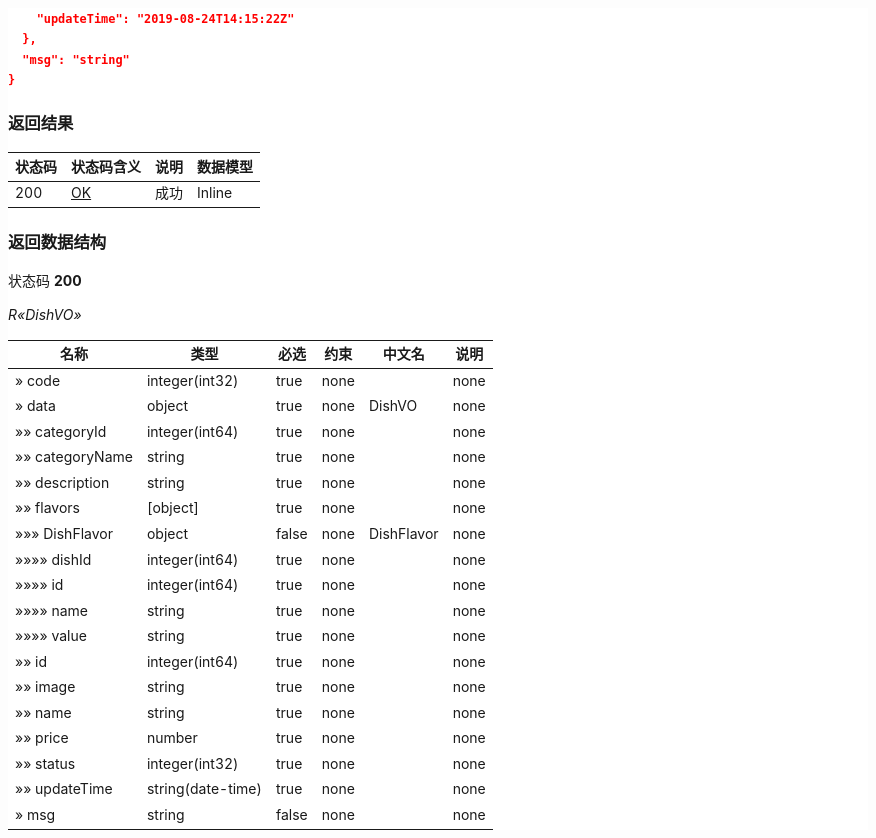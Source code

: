 ```json
    "updateTime": "2019-08-24T14:15:22Z"
  },
  "msg": "string"
}
```

### 返回结果

|状态码|状态码含义|说明|数据模型|
|---|---|---|---|
|200|[OK](https://tools.ietf.org/html/rfc7231#section-6.3.1)|成功|Inline|

### 返回数据结构

状态码 **200**

*R«DishVO»*

|名称|类型|必选|约束|中文名|说明|
|---|---|---|---|---|---|
|» code|integer(int32)|true|none||none|
|» data|object|true|none|DishVO|none|
|»» categoryId|integer(int64)|true|none||none|
|»» categoryName|string|true|none||none|
|»» description|string|true|none||none|
|»» flavors|[object]|true|none||none|
|»»» DishFlavor|object|false|none|DishFlavor|none|
|»»»» dishId|integer(int64)|true|none||none|
|»»»» id|integer(int64)|true|none||none|
|»»»» name|string|true|none||none|
|»»»» value|string|true|none||none|
|»» id|integer(int64)|true|none||none|
|»» image|string|true|none||none|
|»» name|string|true|none||none|
|»» price|number|true|none||none|
|»» status|integer(int32)|true|none||none|
|»» updateTime|string(date-time)|true|none||none|
|» msg|string|false|none||none|
